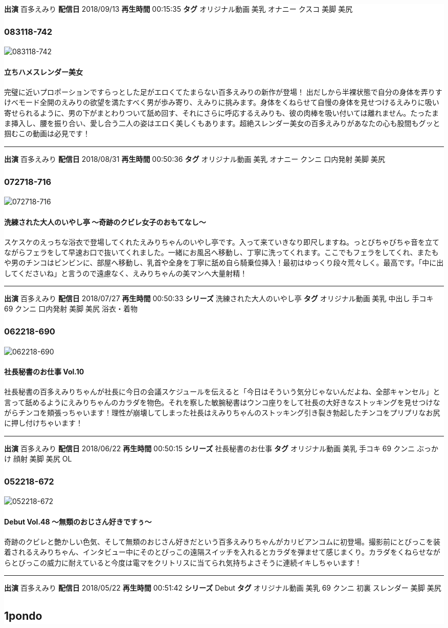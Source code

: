 **出演** 百多えみり
**配信日** 2018/09/13
**再生時間** 00:15:35
**タグ**
オリジナル動画 美乳 オナニー クスコ 美脚 美尻
### 083118-742
![083118-742](./百多えみり/caribbeancom/083118-742.webp)
#### 立ちハメスレンダー美女
完璧に近いプロポーションですらっとした足がエロくてたまらない百多えみりの新作が登場！ 出だしから半裸状態で自分の身体を弄りすけべモード全開のえみりの欲望を満たすべく男が歩み寄り、えみりに挑みます。身体をくねらせて自慢の身体を見せつけるえみりに吸い寄せられるように、男の下がまとわりついて舐め回す、それにさらに呼応するえみりも、彼の肉棒を吸い付いては離れません。たったまま挿入し、腰を振り合い、愛し合う二人の姿はエロく美しくもあります。超絶スレンダー美女の百多えみりがあなたの心も股間もグッと掴むこの動画は必見です！
***
**出演** 百多えみり
**配信日** 2018/08/31
**再生時間** 00:50:36
**タグ**
オリジナル動画 美乳 オナニー クンニ 口内発射 美脚 美尻
### 072718-716
![072718-716](./百多えみり/caribbeancom/072718-716.webp)
#### 洗練された大人のいやし亭 ～奇跡のクビレ女子のおもてなし～
スケスケのえっちな浴衣で登場してくれたえみりちゃんのいやし亭です。入って来ていきなり即尺しますね。っとびちゃびちゃ音を立てながらフェラをして早速お口で抜いてくれました。一緒にお風呂へ移動し、丁寧に洗ってくれます。ここでもフェラをしてくれ、またもや男のチンコはビンビンに、部屋へ移動し、乳首や全身を丁寧に舐め自ら騎乗位挿入！最初はゆっくり段々荒々しく。最高です。「中に出してくださいね」と言うので遠慮なく、えみりちゃんの美マンへ大量射精！
***
**出演** 百多えみり
**配信日** 2018/07/27
**再生時間** 00:50:33
**シリーズ** 洗練された大人のいやし亭
**タグ**
オリジナル動画 美乳 中出し 手コキ 69 クンニ 口内発射 美脚 美尻 浴衣・着物
### 062218-690
![062218-690](./百多えみり/caribbeancom/062218-690.webp)
#### 社長秘書のお仕事 Vol.10
社長秘書の百多えみりちゃんが社長に今日の会議スケジュールを伝えると「今日はそういう気分じゃないんだよね、全部キャンセル」と言って舐めるようにえみりちゃんのカラダを物色。それを察した敏腕秘書はウンコ座りをして社長の大好きなストッキングを見せつけながらチンコを頬張っちゃいます！理性が崩壊してしまった社長はえみりちゃんのストッキング引き裂き勃起したチンコをプリプリなお尻に押し付けちゃいます！
***
**出演** 百多えみり
**配信日** 2018/06/22
**再生時間** 00:50:15
**シリーズ** 社長秘書のお仕事
**タグ**
オリジナル動画 美乳 手コキ 69 クンニ ぶっかけ 顔射 美脚 美尻 OL
### 052218-672
![052218-672](./百多えみり/caribbeancom/052218-672.webp)
#### Debut Vol.48 ～無類のおじさん好きですぅ～
奇跡のクビレと艶かしい色気、そして無類のおじさん好きだという百多えみりちゃんがカリビアンコムに初登場。撮影前にとびっこを装着されるえみりちゃん、インタビュー中にそのとびっこの遠隔スイッチを入れるとカラダを弾ませて感じまくり。カラダをくねらせながらとびっこの威力に耐えていると今度は電マをクリトリスに当てられ気持ちよさそうに連続イキしちゃいます！
***
**出演** 百多えみり
**配信日** 2018/05/22
**再生時間** 00:51:42
**シリーズ** Debut
**タグ**
オリジナル動画 美乳 69 クンニ 初裏 スレンダー 美脚 美尻
## 1pondo